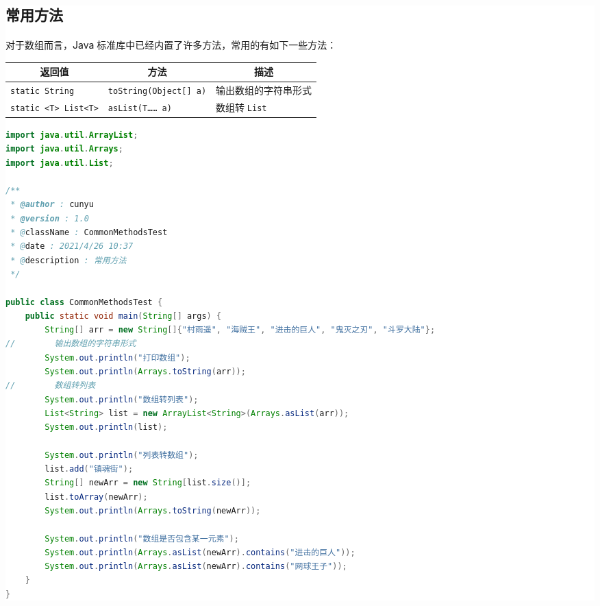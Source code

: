## 常用方法

对于数组而言，Java 标准库中已经内置了许多方法，常用的有如下一些方法：

| 返回值               | 方法                   | 描述                 |
| -------------------- | ---------------------- | -------------------- |
| `static String`      | `toString(Object[] a)` | 输出数组的字符串形式 |
| `static <T> List<T>` | `asList(T…… a)`        | 数组转 `List`        |

```java
import java.util.ArrayList;
import java.util.Arrays;
import java.util.List;

/**
 * @author : cunyu
 * @version : 1.0
 * @className : CommonMethodsTest
 * @date : 2021/4/26 10:37
 * @description : 常用方法
 */

public class CommonMethodsTest {
    public static void main(String[] args) {
        String[] arr = new String[]{"村雨遥", "海贼王", "进击的巨人", "鬼灭之刃", "斗罗大陆"};
//        输出数组的字符串形式
        System.out.println("打印数组");
        System.out.println(Arrays.toString(arr));
//        数组转列表
        System.out.println("数组转列表");
        List<String> list = new ArrayList<String>(Arrays.asList(arr));
        System.out.println(list);

        System.out.println("列表转数组");
        list.add("镇魂街");
        String[] newArr = new String[list.size()];
        list.toArray(newArr);
        System.out.println(Arrays.toString(newArr));

        System.out.println("数组是否包含某一元素");
        System.out.println(Arrays.asList(newArr).contains("进击的巨人"));
        System.out.println(Arrays.asList(newArr).contains("网球王子"));
    }
}
```
